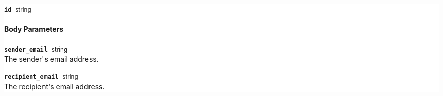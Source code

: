 <b><code>id</code></b>&nbsp;&nbsp;<small>string</small>  &nbsp;
<input type="text" name="id" data-endpoint="POSTapi-posts--id--sendByEmail" data-component="url" required  hidden>
<br>

</p>
<h4 class="fancy-heading-panel"><b>Body Parameters</b></h4>
<p>
<b><code>sender_email</code></b>&nbsp;&nbsp;<small>string</small>  &nbsp;
<input type="text" name="sender_email" data-endpoint="POSTapi-posts--id--sendByEmail" data-component="body" required  hidden>
<br>
The sender's email address.
</p>
<p>
<b><code>recipient_email</code></b>&nbsp;&nbsp;<small>string</small>  &nbsp;
<input type="text" name="recipient_email" data-endpoint="POSTapi-posts--id--sendByEmail" data-component="body" required  hidden>
<br>
The recipient's email address.
</p>

</form>



